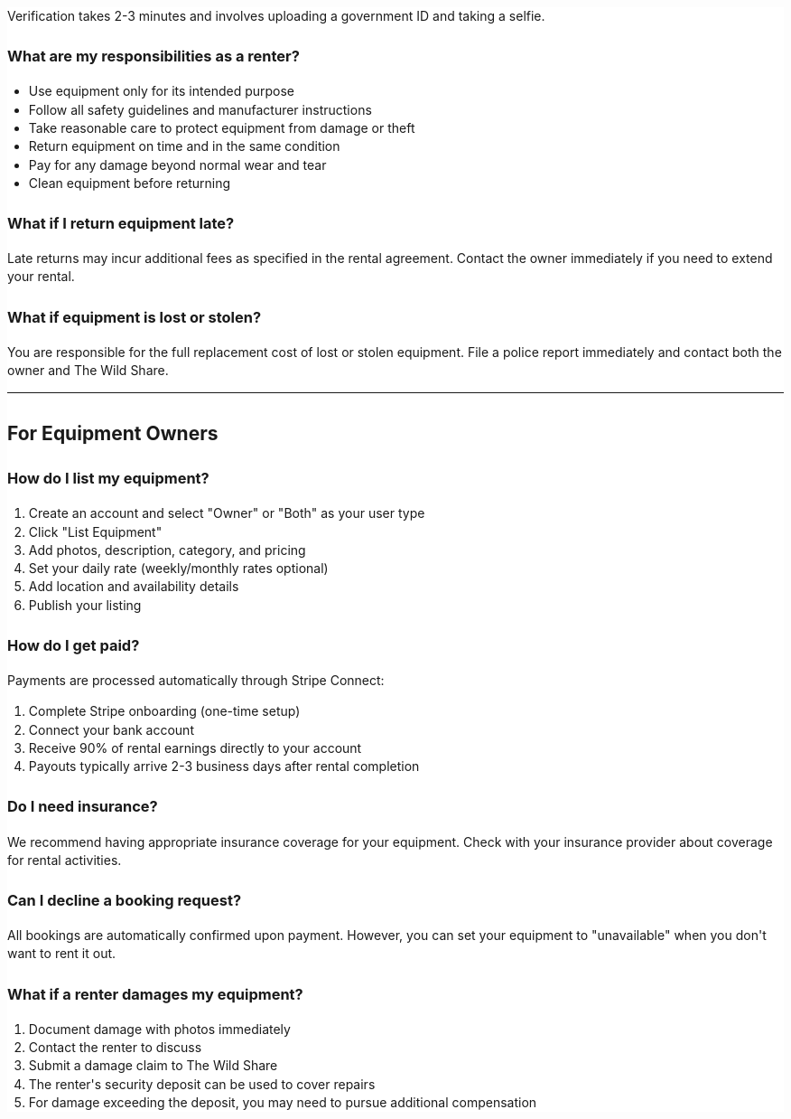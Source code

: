 Verification takes 2-3 minutes and involves uploading a government ID and taking a selfie.

### What are my responsibilities as a renter?
- Use equipment only for its intended purpose
- Follow all safety guidelines and manufacturer instructions
- Take reasonable care to protect equipment from damage or theft
- Return equipment on time and in the same condition
- Pay for any damage beyond normal wear and tear
- Clean equipment before returning

### What if I return equipment late?
Late returns may incur additional fees as specified in the rental agreement. Contact the owner immediately if you need to extend your rental.

### What if equipment is lost or stolen?
You are responsible for the full replacement cost of lost or stolen equipment. File a police report immediately and contact both the owner and The Wild Share.

---

## For Equipment Owners

### How do I list my equipment?
1. Create an account and select "Owner" or "Both" as your user type
2. Click "List Equipment"
3. Add photos, description, category, and pricing
4. Set your daily rate (weekly/monthly rates optional)
5. Add location and availability details
6. Publish your listing

### How do I get paid?
Payments are processed automatically through Stripe Connect:
1. Complete Stripe onboarding (one-time setup)
2. Connect your bank account
3. Receive 90% of rental earnings directly to your account
4. Payouts typically arrive 2-3 business days after rental completion

### Do I need insurance?
We recommend having appropriate insurance coverage for your equipment. Check with your insurance provider about coverage for rental activities.

### Can I decline a booking request?
All bookings are automatically confirmed upon payment. However, you can set your equipment to "unavailable" when you don't want to rent it out.

### What if a renter damages my equipment?
1. Document damage with photos immediately
2. Contact the renter to discuss
3. Submit a damage claim to The Wild Share
4. The renter's security deposit can be used to cover repairs
5. For damage exceeding the deposit, you may need to pursue additional compensation
